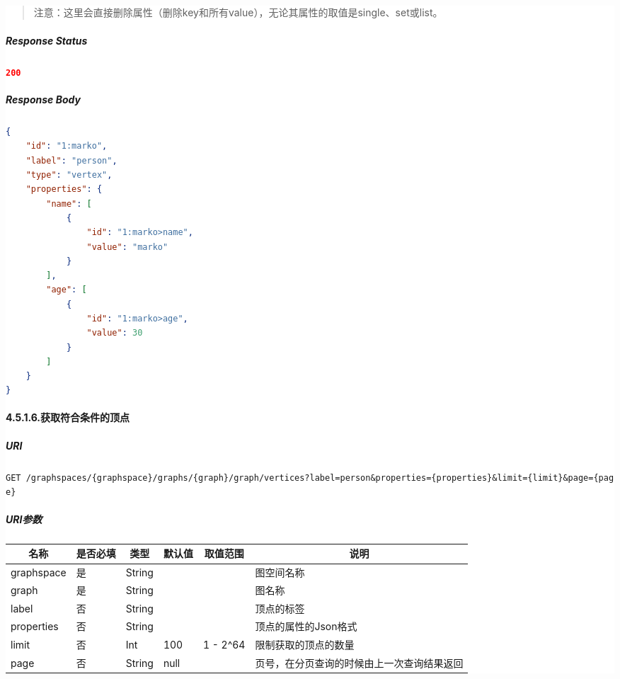> 注意：这里会直接删除属性（删除key和所有value），无论其属性的取值是single、set或list。

##### Response Status

```json
200
```

##### Response Body

```json
{
    "id": "1:marko",
    "label": "person",
    "type": "vertex",
    "properties": {
        "name": [
            {
                "id": "1:marko>name",
                "value": "marko"
            }
        ],
        "age": [
            {
                "id": "1:marko>age",
                "value": 30
            }
        ]
    }
}
```

#### 4.5.1.6.获取符合条件的顶点

##### URI

```
GET /graphspaces/{graphspace}/graphs/{graph}/graph/vertices?label=person&properties={properties}&limit={limit}&page={page}
```


##### URI参数
| 名称        | 是否必填 | 类型   | 默认值 | 取值范围   | 说明                                     |
| ---------- | -------- | ------ | ------ | -------- | ----------                               |
| graphspace | 是       | String |        |          | 图空间名称                                |
| graph      | 是       | String |        |          | 图名称                                    |
| label      | 否       | String |        |          | 顶点的标签                                |
| properties | 否       | String |        |          | 顶点的属性的Json格式                      |
| limit      | 否       | Int    | 100    | 1 - 2^64 | 限制获取的顶点的数量                      |
| page       | 否       | String | null   |          | 页号，在分页查询的时候由上一次查询结果返回   |
